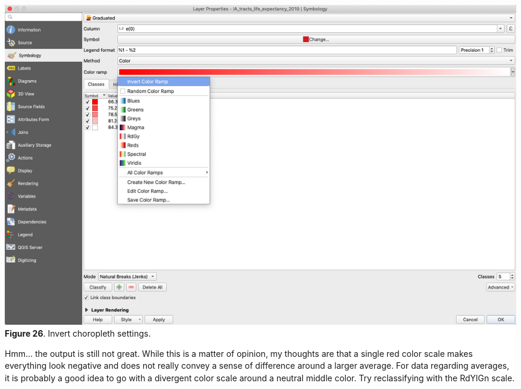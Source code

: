 ![Choropleth settings #2](images/choropleth-settings-2.png)  
**Figure 26**. Invert choropleth settings.

Hmm... the output is still not great. While this is a matter of opinion, my thoughts are that a single red color scale makes everything look negative and does not really convey a sense of difference around a larger average. For data regarding averages, it is probably a good idea to go with a divergent color scale around a neutral middle color. Try reclassifying with the RdYlGn scale.
